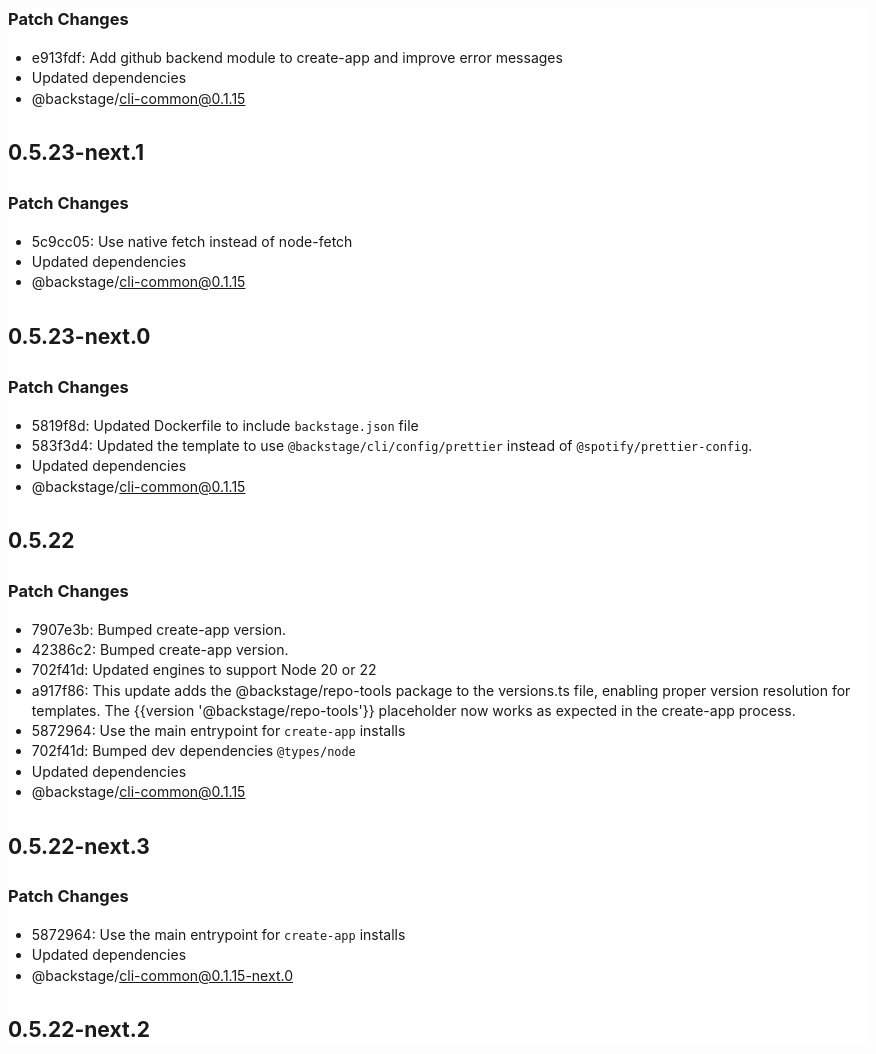 ### Patch Changes

- e913fdf: Add github backend module to create-app and improve error messages
- Updated dependencies
 - @backstage/cli-common@0.1.15

## 0.5.23-next.1

### Patch Changes

- 5c9cc05: Use native fetch instead of node-fetch
- Updated dependencies
 - @backstage/cli-common@0.1.15

## 0.5.23-next.0

### Patch Changes

- 5819f8d: Updated Dockerfile to include `backstage.json` file
- 583f3d4: Updated the template to use `@backstage/cli/config/prettier` instead of `@spotify/prettier-config`.
- Updated dependencies
 - @backstage/cli-common@0.1.15

## 0.5.22

### Patch Changes

- 7907e3b: Bumped create-app version.
- 42386c2: Bumped create-app version.
- 702f41d: Updated engines to support Node 20 or 22
- a917f86: This update adds the @backstage/repo-tools package to the versions.ts file, enabling proper version resolution for templates. The {{version '@backstage/repo-tools'}} placeholder now works as expected in the create-app process.
- 5872964: Use the main entrypoint for `create-app` installs
- 702f41d: Bumped dev dependencies `@types/node`
- Updated dependencies
 - @backstage/cli-common@0.1.15

## 0.5.22-next.3

### Patch Changes

- 5872964: Use the main entrypoint for `create-app` installs
- Updated dependencies
 - @backstage/cli-common@0.1.15-next.0

## 0.5.22-next.2

